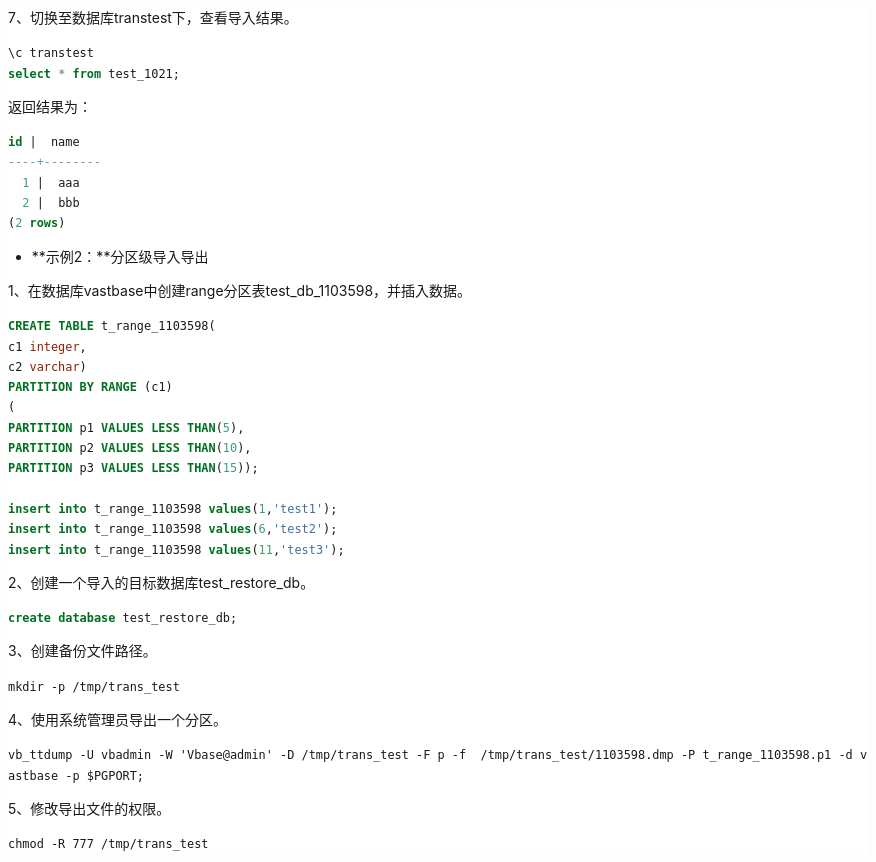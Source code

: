 7、切换至数据库transtest下，查看导入结果。

```sql
\c transtest
select * from test_1021;
```

返回结果为：

```sql
id |  name 
----+--------
  1 |  aaa
  2 |  bbb
(2 rows)
```

- **示例2：**分区级导入导出

1、在数据库vastbase中创建range分区表test_db_1103598，并插入数据。

```sql
CREATE TABLE t_range_1103598(
c1 integer,
c2 varchar)
PARTITION BY RANGE (c1)
(
PARTITION p1 VALUES LESS THAN(5),
PARTITION p2 VALUES LESS THAN(10),
PARTITION p3 VALUES LESS THAN(15));

insert into t_range_1103598 values(1,'test1');
insert into t_range_1103598 values(6,'test2');
insert into t_range_1103598 values(11,'test3');
```

2、创建一个导入的目标数据库test_restore_db。

```sql
create database test_restore_db;
```

3、创建备份文件路径。

```shell
mkdir -p /tmp/trans_test
```

4、使用系统管理员导出一个分区。

```shell
vb_ttdump -U vbadmin -W 'Vbase@admin' -D /tmp/trans_test -F p -f  /tmp/trans_test/1103598.dmp -P t_range_1103598.p1 -d vastbase -p $PGPORT;
```

5、修改导出文件的权限。

```shell
chmod -R 777 /tmp/trans_test
```
